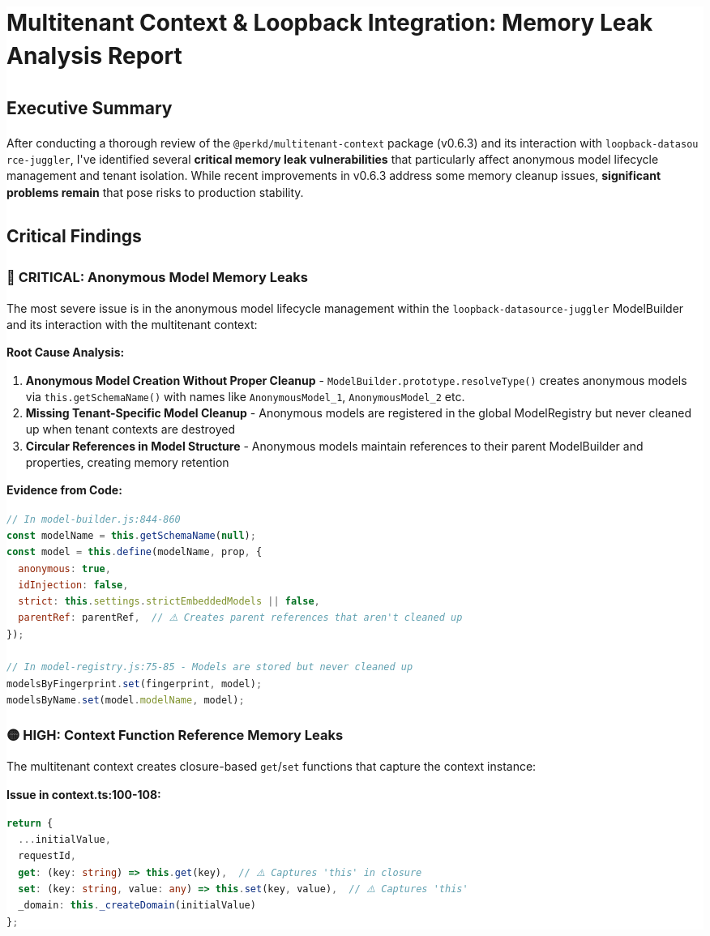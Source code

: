 # Multitenant Context & Loopback Integration: Memory Leak Analysis Report

## Executive Summary

After conducting a thorough review of the `@perkd/multitenant-context` package (v0.6.3) and its interaction with `loopback-datasource-juggler`, I've identified several **critical memory leak vulnerabilities** that particularly affect anonymous model lifecycle management and tenant isolation. While recent improvements in v0.6.3 address some memory cleanup issues, **significant problems remain** that pose risks to production stability.

## Critical Findings

### 🔴 **CRITICAL: Anonymous Model Memory Leaks**

The most severe issue is in the anonymous model lifecycle management within the `loopback-datasource-juggler` ModelBuilder and its interaction with the multitenant context:

**Root Cause Analysis:**
1. **Anonymous Model Creation Without Proper Cleanup** - `ModelBuilder.prototype.resolveType()` creates anonymous models via `this.getSchemaName()` with names like `AnonymousModel_1`, `AnonymousModel_2` etc.
2. **Missing Tenant-Specific Model Cleanup** - Anonymous models are registered in the global ModelRegistry but never cleaned up when tenant contexts are destroyed
3. **Circular References in Model Structure** - Anonymous models maintain references to their parent ModelBuilder and properties, creating memory retention

**Evidence from Code:**
```javascript
// In model-builder.js:844-860
const modelName = this.getSchemaName(null);
const model = this.define(modelName, prop, {
  anonymous: true,
  idInjection: false,
  strict: this.settings.strictEmbeddedModels || false,
  parentRef: parentRef,  // ⚠️ Creates parent references that aren't cleaned up
});

// In model-registry.js:75-85 - Models are stored but never cleaned up
modelsByFingerprint.set(fingerprint, model);
modelsByName.set(model.modelName, model);
```

### 🟡 **HIGH: Context Function Reference Memory Leaks**

The multitenant context creates closure-based `get`/`set` functions that capture the context instance:

**Issue in context.ts:100-108:**
```typescript
return {
  ...initialValue,
  requestId,
  get: (key: string) => this.get(key),  // ⚠️ Captures 'this' in closure
  set: (key: string, value: any) => this.set(key, value),  // ⚠️ Captures 'this'
  _domain: this._createDomain(initialValue)
};
```
